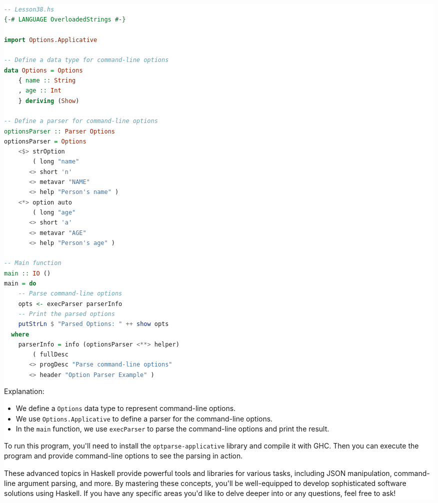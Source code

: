 ```haskell
-- Lesson38.hs
{-# LANGUAGE OverloadedStrings #-}

import Options.Applicative

-- Define a data type for command-line options
data Options = Options
    { name :: String
    , age :: Int
    } deriving (Show)

-- Define a parser for command-line options
optionsParser :: Parser Options
optionsParser = Options
    <$> strOption
        ( long "name"
       <> short 'n'
       <> metavar "NAME"
       <> help "Person's name" )
    <*> option auto
        ( long "age"
       <> short 'a'
       <> metavar "AGE"
       <> help "Person's age" )

-- Main function
main :: IO ()
main = do
    -- Parse command-line options
    opts <- execParser parserInfo
    -- Print the parsed options
    putStrLn $ "Parsed Options: " ++ show opts
  where
    parserInfo = info (optionsParser <**> helper)
        ( fullDesc
       <> progDesc "Parse command-line options"
       <> header "Option Parser Example" )
```

Explanation:
- We define a `Options` data type to represent command-line options.
- We use `Options.Applicative` to define a parser for the command-line options.
- In the `main` function, we use `execParser` to parse the command-line options and print the result.

To run this program, you'll need to install the `optparse-applicative` library and compile it with GHC. Then you can execute the program and provide command-line options to see the parsing in action.

These advanced topics in Haskell provide powerful tools and libraries for various tasks, including JSON manipulation, command-line argument parsing, and more. By mastering these concepts, you'll be well-equipped to develop sophisticated software solutions using Haskell. If you have any specific areas you'd like to delve deeper into or any questions, feel free to ask!
